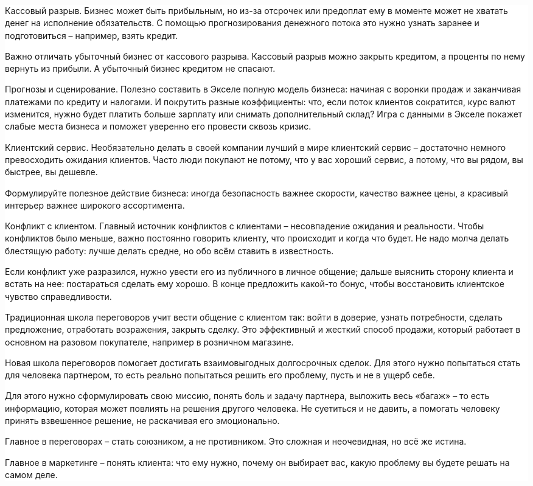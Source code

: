Кассовый разрыв. Бизнес может быть прибыльным, но из-за отсрочек или
предоплат ему в моменте может не хватать денег на исполнение
обязательств. С помощью прогнозирования денежного потока это нужно
узнать заранее и подготовиться – например, взять кредит.

Важно отличать убыточный бизнес от кассового разрыва. Кассовый разрыв
можно закрыть кредитом, а проценты по нему вернуть из прибыли. А
убыточный бизнес кредитом не спасают.

Прогнозы и сценирование. Полезно составить в Экселе полную модель
бизнеса: начиная с воронки продаж и заканчивая платежами по кредиту и
налогами. И покрутить разные коэффициенты: что, если поток клиентов
сократится, курс валют изменится, нужно будет платить больше зарплату
или снимать дополнительный склад? Игра с данными в Экселе покажет слабые
места бизнеса и поможет уверенно его провести сквозь кризис.

Клиентский сервис. Необязательно делать в своей компании лучший в мире
клиентский сервис – достаточно немного превосходить ожидания клиентов.
Часто люди покупают не потому, что у вас хороший сервис, а потому, что
вы рядом, вы быстрее, вы дешевле.

Формулируйте полезное действие бизнеса: иногда безопасность важнее
скорости, качество важнее цены, а красивый интерьер важнее широкого
ассортимента.

Конфликт с клиентом. Главный источник конфликтов с клиентами –
несовпадение ожидания и реальности. Чтобы конфликтов было меньше, важно
постоянно говорить клиенту, что происходит и когда что будет. Не надо
молча делать блестящую работу: лучше делать средне, но обо всём ставить
в известность.

Если конфликт уже разразился, нужно увести его из публичного в личное
общение; дальше выяснить сторону клиента и встать на нее: постараться
сделать ему хорошо. В конце предложить какой-то бонус, чтобы
восстановить клиентское чувство справедливости.

Традиционная школа переговоров учит вести общение с клиентом так: войти
в доверие, узнать потребности, сделать предложение, отработать
возражения, закрыть сделку. Это эффективный и жесткий способ продажи,
который работает в основном на разовом покупателе, например в розничном
магазине.

Новая школа переговоров помогает достигать взаимовыгодных долгосрочных
сделок. Для этого нужно попытаться стать для человека партнером, то есть
реально попытаться решить его проблему, пусть и не в ущерб себе.

Для этого нужно сформулировать свою миссию, понять боль и задачу
партнера, выложить весь «багаж» – то есть информацию, которая может
повлиять на решения другого человека. Не суетиться и не давить, а
помогать человеку принять взвешенное решение, не раскачивая его
эмоционально.

Главное в переговорах – стать союзником, а не противником. Это сложная и
неочевидная, но всё же истина.

Главное в маркетинге – понять клиента: что ему нужно, почему он выбирает
вас, какую проблему вы будете решать на самом деле.
